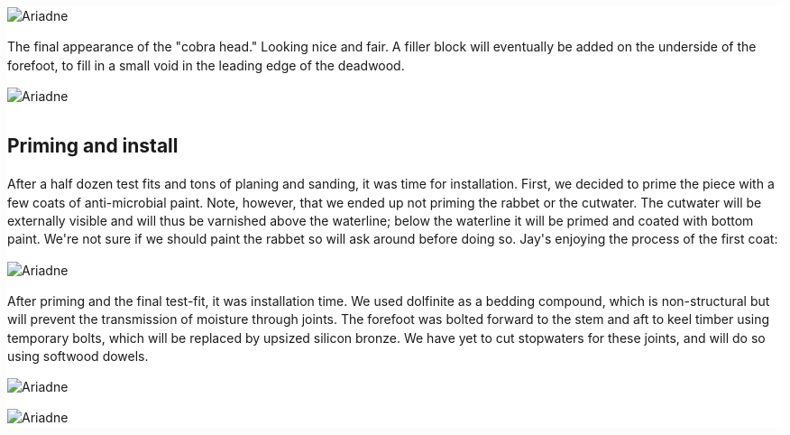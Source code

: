 ![Ariadne](@/assets/img/cobra_head_rough.jpg "Cobra head rough")

The final appearance of the "cobra head." Looking nice and fair. A
filler block will eventually be added on the underside of the
forefoot, to fill in a small void in the leading edge of the deadwood.

![Ariadne](@/assets/img/cobra_head_smooth.jpg "Smooooooth cobra")

## Priming and install

After a half dozen test fits and tons of planing and sanding, it was
time for installation. First, we decided to prime the piece with a few
coats of anti-microbial paint. Note, however, that we ended up not
priming the rabbet or the cutwater. The cutwater will be externally
visible and will thus be varnished above the waterline; below the
waterline it will be primed and coated with bottom paint. We're not
sure if we should paint the rabbet so will ask around before doing
so. Jay's enjoying the process of the first coat:

![Ariadne](@/assets/img/priming_forefoot.jpg "Priming")

After priming and the final test-fit, it was installation time. We
used dolfinite as a bedding compound, which is non-structural but will
prevent the transmission of moisture through joints. The forefoot was
bolted forward to the stem and aft to keel timber using temporary
bolts, which will be replaced by upsized silicon bronze. We have yet
to cut stopwaters for these joints, and will do so using softwood
dowels.

![Ariadne](@/assets/img/clamping_install_forefoot.jpg "Clamping in place")

<video width="720" height="480" controls>
  <source src="@/assets/img/forefoot_installation.mov" type="video/mp4">
</video>

![Ariadne](@/assets/img/forefoot_floors_new.jpg "Installed")


